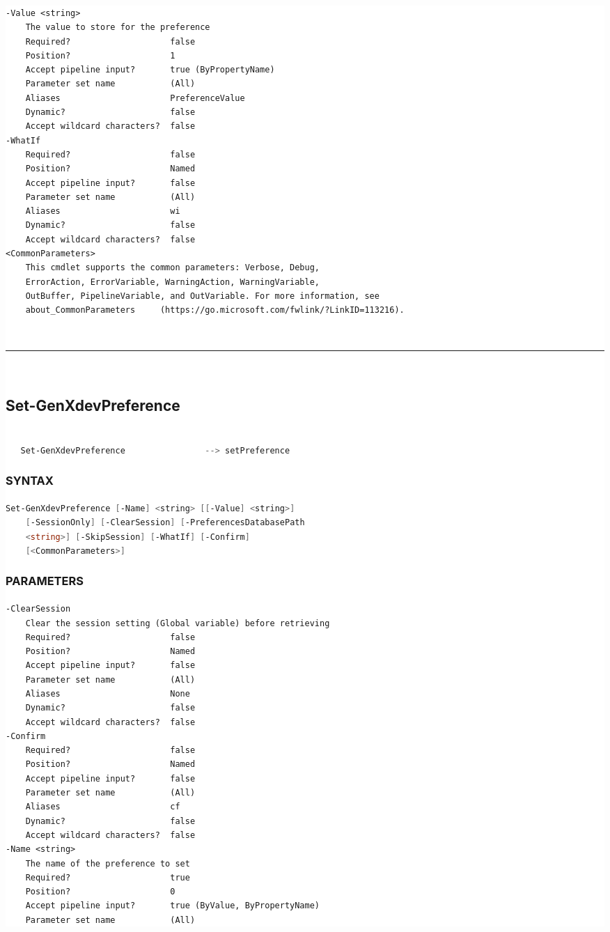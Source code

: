     -Value <string>  
        The value to store for the preference  
        Required?                    false  
        Position?                    1  
        Accept pipeline input?       true (ByPropertyName)  
        Parameter set name           (All)  
        Aliases                      PreferenceValue  
        Dynamic?                     false  
        Accept wildcard characters?  false  
    -WhatIf  
        Required?                    false  
        Position?                    Named  
        Accept pipeline input?       false  
        Parameter set name           (All)  
        Aliases                      wi  
        Dynamic?                     false  
        Accept wildcard characters?  false  
    <CommonParameters>  
        This cmdlet supports the common parameters: Verbose, Debug,  
        ErrorAction, ErrorVariable, WarningAction, WarningVariable,  
        OutBuffer, PipelineVariable, and OutVariable. For more information, see  
        about_CommonParameters     (https://go.microsoft.com/fwlink/?LinkID=113216).   

<br/><hr/><br/>
 

##	Set-GenXdevPreference 
```PowerShell 

   Set-GenXdevPreference                --> setPreference  
```` 

### SYNTAX 
```PowerShell 
Set-GenXdevPreference [-Name] <string> [[-Value] <string>]
    [-SessionOnly] [-ClearSession] [-PreferencesDatabasePath
    <string>] [-SkipSession] [-WhatIf] [-Confirm]
    [<CommonParameters>] 
```` 

### PARAMETERS 
    -ClearSession  
        Clear the session setting (Global variable) before retrieving  
        Required?                    false  
        Position?                    Named  
        Accept pipeline input?       false  
        Parameter set name           (All)  
        Aliases                      None  
        Dynamic?                     false  
        Accept wildcard characters?  false  
    -Confirm  
        Required?                    false  
        Position?                    Named  
        Accept pipeline input?       false  
        Parameter set name           (All)  
        Aliases                      cf  
        Dynamic?                     false  
        Accept wildcard characters?  false  
    -Name <string>  
        The name of the preference to set  
        Required?                    true  
        Position?                    0  
        Accept pipeline input?       true (ByValue, ByPropertyName)  
        Parameter set name           (All)  